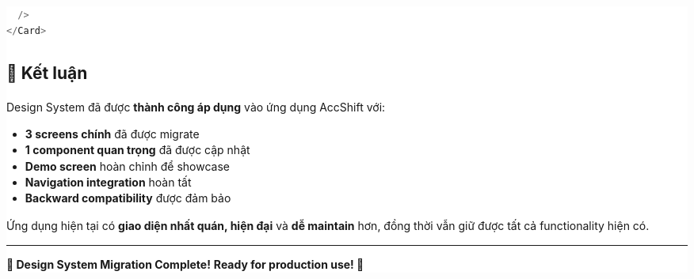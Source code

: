 ```javascript
  />
</Card>
```

## 🎉 Kết luận

Design System đã được **thành công áp dụng** vào ứng dụng AccShift với:

- **3 screens chính** đã được migrate
- **1 component quan trọng** đã được cập nhật
- **Demo screen** hoàn chỉnh để showcase
- **Navigation integration** hoàn tất
- **Backward compatibility** được đảm bảo

Ứng dụng hiện tại có **giao diện nhất quán, hiện đại** và **dễ maintain** hơn, đồng thời vẫn giữ được tất cả functionality hiện có.

---

**🎨 Design System Migration Complete!**
**Ready for production use! 🚀**
